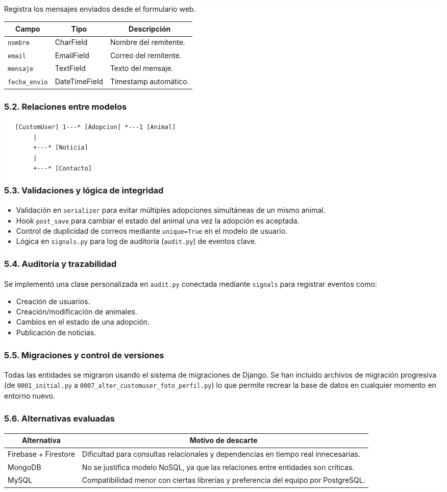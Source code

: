 Registra los mensajes enviados desde el formulario web.

| Campo              | Tipo            | Descripción |
|--------------------|-----------------|-------------|
| `nombre`           | CharField       | Nombre del remitente. |
| `email`            | EmailField      | Correo del remitente. |
| `mensaje`          | TextField       | Texto del mensaje. |
| `fecha_envio`      | DateTimeField   | Timestamp automático. |

### 5.2. Relaciones entre modelos

```text
   [CustomUser] 1---* [Adopcion] *---1 [Animal]
        |
        +---* [Noticia]
        |
        +---* [Contacto]
```

### 5.3. Validaciones y lógica de integridad

- Validación en `serializer` para evitar múltiples adopciones simultáneas de un mismo animal.
- Hook `post_save` para cambiar el estado del animal una vez la adopción es aceptada.
- Control de duplicidad de correos mediante `unique=True` en el modelo de usuario.
- Lógica en `signals.py` para log de auditoría (`audit.py`) de eventos clave.

### 5.4. Auditoría y trazabilidad

Se implementó una clase personalizada en `audit.py` conectada mediante `signals` para registrar eventos como:

- Creación de usuarios.
- Creación/modificación de animales.
- Cambios en el estado de una adopción.
- Publicación de noticias.

### 5.5. Migraciones y control de versiones

Todas las entidades se migraron usando el sistema de migraciones de Django. Se han incluido archivos de migración progresiva (de `0001_initial.py` a `0007_alter_customuser_foto_perfil.py`) lo que permite recrear la base de datos en cualquier momento en entorno nuevo.

### 5.6. Alternativas evaluadas

| Alternativa          | Motivo de descarte |
|----------------------|--------------------|
| Firebase + Firestore | Dificultad para consultas relacionales y dependencias en tiempo real innecesarias. |
| MongoDB              | No se justifica modelo NoSQL, ya que las relaciones entre entidades son críticas. |
| MySQL                | Compatibilidad menor con ciertas librerías y preferencia del equipo por PostgreSQL. |

